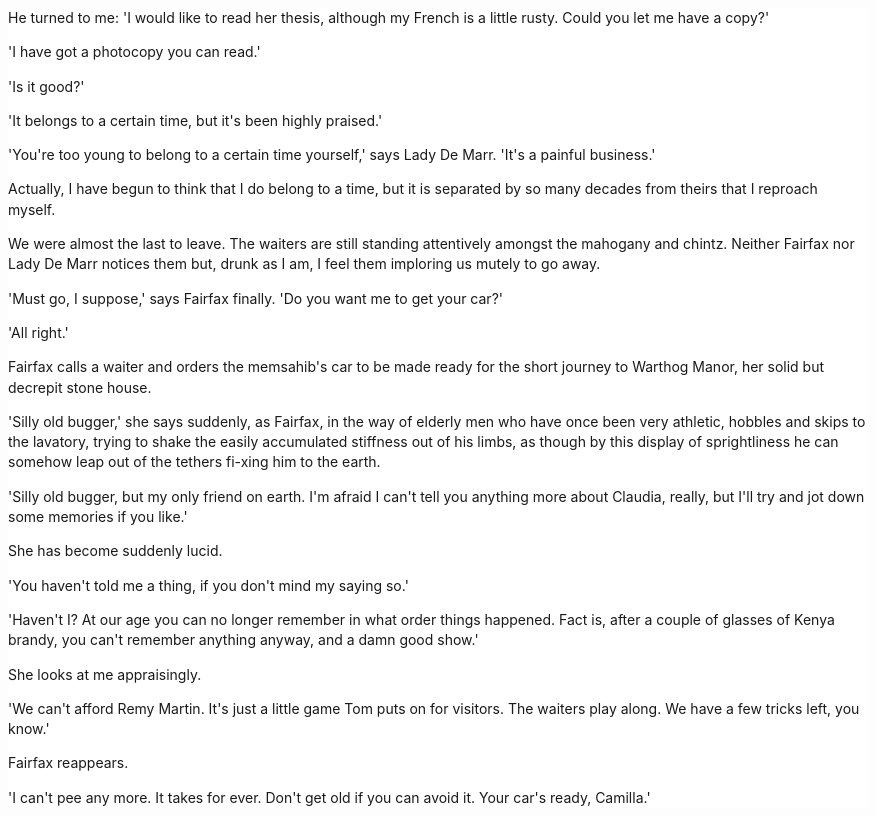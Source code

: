 He turned to me: 'I would like to read her thesis, although my French is a little rusty.
Could you let me have a copy?'

'I have got a photocopy you can read.'

'Is it good?'

'It belongs to a certain time, but it's been highly praised.'

'You're too young to belong to a certain time yourself,' says Lady De Marr.
'It's a painful business.'

Actually, I have begun to think that I do belong to a time, but it is separated by so many decades from theirs that I reproach myself.

We were almost the last to leave.
The waiters are still standing attentively amongst the mahogany and chintz.
Neither Fairfax nor Lady De Marr notices them but, drunk as I am, I feel them imploring us mutely to go away.

'Must go, I suppose,' says Fairfax finally.
'Do you want me to get your car?'

'All right.'

Fairfax calls a waiter and orders the memsahib's car to be made ready for the short journey to Warthog Manor, her solid but decrepit stone house.

'Silly old bugger,' she says suddenly, as Fairfax, in the way of elderly men who have once been very athletic, hobbles and skips to the lavatory, trying to shake the easily accumulated stiffness out of his limbs, as though by this display of sprightliness he can somehow leap out of the tethers fi-xing him to the earth.

'Silly old bugger, but my only friend on earth.
I'm afraid I can't tell you anything more about Claudia, really, but I'll try and jot down some memories if you like.'

She has become suddenly lucid.

'You haven't told me a thing, if you don't mind my saying so.'

'Haven't I?
At our age you can no longer remember in what order things happened.
Fact is, after a couple of glasses of Kenya brandy, you can't remember anything anyway, and a damn good show.'

She looks at me appraisingly.

'We can't afford Remy Martin.
It's just a little game Tom puts on for visitors.
The waiters play along.
We have a few tricks left, you know.'

Fairfax reappears.

'I can't pee any more.
It takes for ever.
Don't get old if you can avoid it.
Your car's ready, Camilla.'

